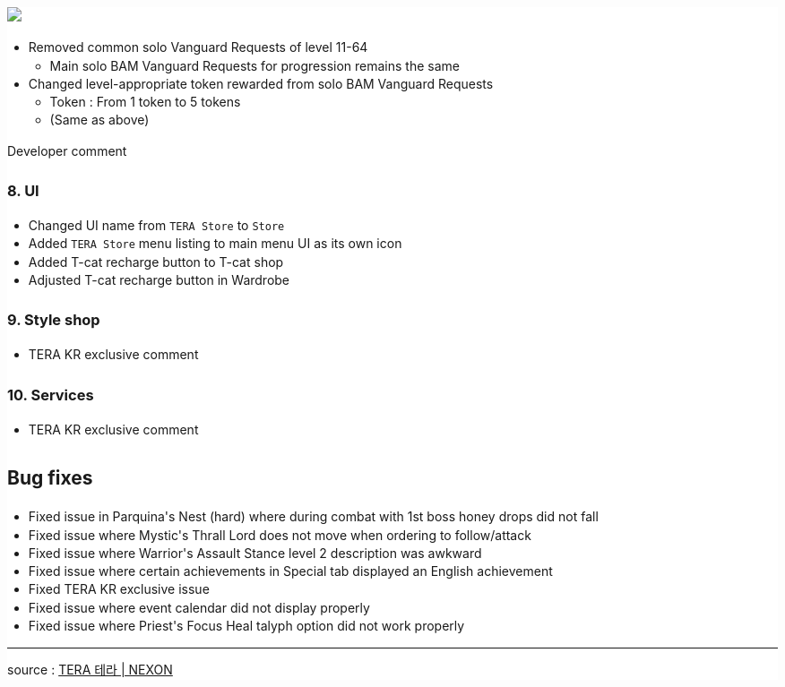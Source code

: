 ![](/images/patch/v83-01_3.png)

- Removed common solo Vanguard Requests of level 11-64
  - Main solo BAM Vanguard Requests for progression remains the same
- Changed level-appropriate token rewarded from solo BAM Vanguard Requests
  - Token : From 1 token to 5 tokens
  - (Same as above)

Developer comment

### 8. UI
- Changed UI name from `TERA Store` to `Store`
-  Added `TERA Store` menu listing to main menu UI as its own icon
- Added T-cat recharge button to T-cat shop
- Adjusted T-cat recharge button in Wardrobe

### 9. Style shop
- TERA KR exclusive comment

### 10. Services
- TERA KR exclusive comment

## Bug fixes

- Fixed issue in Parquina's Nest (hard) where during combat with 1st boss honey drops did not fall
- Fixed issue where Mystic's Thrall Lord does not move when ordering to follow/attack
- Fixed issue where Warrior's Assault Stance level 2 description was awkward
- Fixed issue where certain achievements in Special tab displayed an English achievement
- Fixed TERA KR exclusive issue
- Fixed issue where event calendar did not display properly
- Fixed issue where Priest's Focus Heal talyph option did not work properly

----

source : [TERA 테라 | NEXON](http://tera.nexon.com/news/update/view.aspx?n4articlesn=383)

